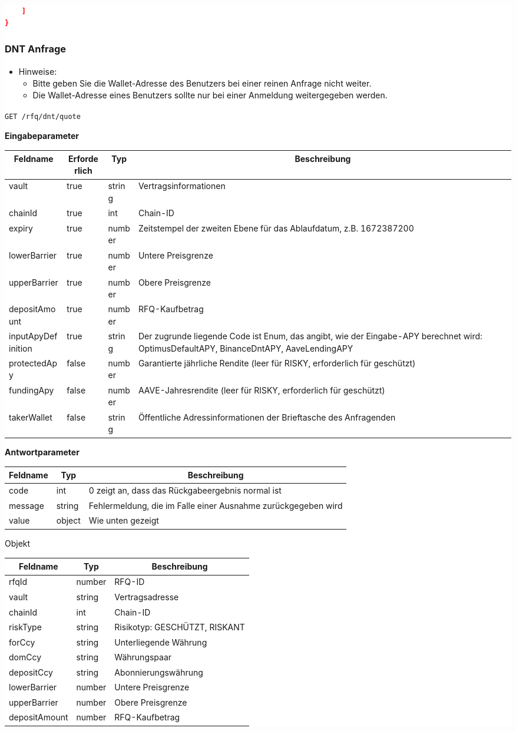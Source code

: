 ```json
    ]
}
```

### DNT Anfrage

- Hinweise:
  - Bitte geben Sie die Wallet-Adresse des Benutzers bei einer reinen Anfrage nicht weiter.
  - Die Wallet-Adresse eines Benutzers sollte nur bei einer Anmeldung weitergegeben werden.

```
GET /rfq/dnt/quote
```

**Eingabeparameter**

| **Feldname**       | **Erforderlich** | **Typ**   | **Beschreibung**                                                                                                        |
| ------------------ | ---------------- | --------- | ---------------------------------------------------------------------------------------------------------------------- |
| vault              | true         | string   | Vertragsinformationen                                                                                                   |
| chainId            | true         | int      | Chain-ID                                                                                                               |
| expiry             | true         | number   | Zeitstempel der zweiten Ebene für das Ablaufdatum, z.B. 1672387200                                                           |
| lowerBarrier       | true         | number   | Untere Preisgrenze                                                                                                            |
| upperBarrier       | true         | number   | Obere Preisgrenze                                                                                                            |
| depositAmount      | true         | number   | RFQ-Kaufbetrag                                                                                                    |
| inputApyDefinition | true         | string   | Der zugrunde liegende Code ist Enum, das angibt, wie der Eingabe-APY berechnet wird: OptimusDefaultAPY, BinanceDntAPY, AaveLendingAPY |
| protectedApy       | false        | number   | Garantierte jährliche Rendite (leer für RISKY, erforderlich für geschützt)                                                      |
| fundingApy         | false        | number   | AAVE-Jahresrendite (leer für RISKY, erforderlich für geschützt)                                                            |
| takerWallet        | false        | string   | Öffentliche Adressinformationen der Brieftasche des Anfragenden                                                                           |

**Antwortparameter**

| **Feldname** | **Typ**     | **Beschreibung**                                |
| -------------- | ------------ | ---------------------------------------------- |
| code           | int          | 0 zeigt an, dass das Rückgabeergebnis normal ist   |
| message        | string       | Fehlermeldung, die im Falle einer Ausnahme zurückgegeben wird |
| value          | object       | Wie unten gezeigt                                 |

Objekt

| **Feldname**               | **Typ**     | **Beschreibung**                                                                                   |
| ---------------------------- | ------------ | ------------------------------------------------------------------------------------------------- |
| rfqId                        | number       | RFQ-ID                                                                                |
| vault                        | string       | Vertragsadresse                                                                                  |
| chainId                      | int          | Chain-ID                                                                                          |
| riskType                     | string       | Risikotyp: GESCHÜTZT, RISKANT                                                                       |
| forCcy                       | string       | Unterliegende Währung                                                                               |
| domCcy                       | string       | Währungspaar                                                                                     |
| depositCcy                   | string       | Abonnierungswährung                                                                             |
| lowerBarrier                 | number       | Untere Preisgrenze                                                                                       |
| upperBarrier                 | number       | Obere Preisgrenze                                                                                       |
| depositAmount                | number       | RFQ-Kaufbetrag                                                                               |